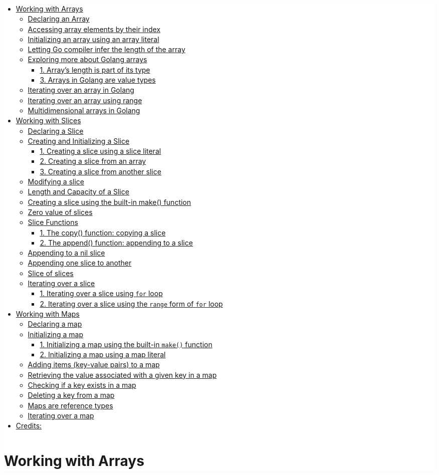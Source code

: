 - [Working with Arrays](#working-with-arrays)
  - [Declaring an Array](#declaring-an-array)
  - [Accessing array elements by their index](#accessing-array-elements-by-their-index)
  - [Initializing an array using an array literal](#initializing-an-array-using-an-array-literal)
  - [Letting Go compiler infer the length of the array](#letting-go-compiler-infer-the-length-of-the-array)
  - [Exploring more about Golang arrays](#exploring-more-about-golang-arrays)
    - [1. Array’s length is part of its type](#1-arrays-length-is-part-of-its-type)
    - [3. Arrays in Golang are value types](#3-arrays-in-golang-are-value-types)
  - [Iterating over an array in Golang](#iterating-over-an-array-in-golang)
  - [Iterating over an array using range](#iterating-over-an-array-using-range)
  - [Multidimensional arrays in Golang](#multidimensional-arrays-in-golang)
- [Working with Slices](#working-with-slices)
  - [Declaring a Slice](#declaring-a-slice)
  - [Creating and Initializing a Slice](#creating-and-initializing-a-slice)
    - [1. Creating a slice using a slice literal](#1-creating-a-slice-using-a-slice-literal)
    - [2. Creating a slice from an array](#2-creating-a-slice-from-an-array)
    - [3. Creating a slice from another slice](#3-creating-a-slice-from-another-slice)
  - [Modifying a slice](#modifying-a-slice)
  - [Length and Capacity of a Slice](#length-and-capacity-of-a-slice)
  - [Creating a slice using the built-in make() function](#creating-a-slice-using-the-built-in-make-function)
  - [Zero value of slices](#zero-value-of-slices)
  - [Slice Functions](#slice-functions)
    - [1. The copy() function: copying a slice](#1-the-copy-function-copying-a-slice)
    - [2. The append() function: appending to a slice](#2-the-append-function-appending-to-a-slice)
  - [Appending to a nil slice](#appending-to-a-nil-slice)
  - [Appending one slice to another](#appending-one-slice-to-another)
  - [Slice of slices](#slice-of-slices)
  - [Iterating over a slice](#iterating-over-a-slice)
    - [1. Iterating over a slice using `for` loop](#1-iterating-over-a-slice-using-for-loop)
    - [2. Iterating over a slice using the `range` form of `for` loop](#2-iterating-over-a-slice-using-the-range-form-of-for-loop)
- [Working with Maps](#working-with-maps)
  - [Declaring a map](#declaring-a-map)
  - [Initializing a map](#initializing-a-map)
    - [1. Initializing a map using the built-in `make()` function](#1-initializing-a-map-using-the-built-in-make-function)
    - [2. Initializing a map using a map literal](#2-initializing-a-map-using-a-map-literal)
  - [Adding items (key-value pairs) to a map](#adding-items-key-value-pairs-to-a-map)
  - [Retrieving the value associated with a given key in a map](#retrieving-the-value-associated-with-a-given-key-in-a-map)
  - [Checking if a key exists in a map](#checking-if-a-key-exists-in-a-map)
  - [Deleting a key from a map](#deleting-a-key-from-a-map)
  - [Maps are reference types](#maps-are-reference-types)
  - [Iterating over a map](#iterating-over-a-map)
- [Credits:](#credits)

# Working with Arrays
